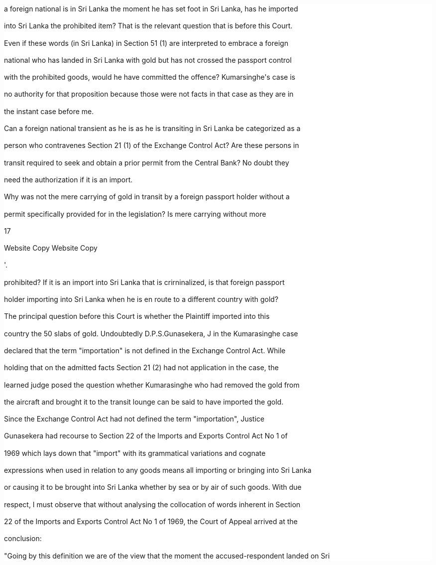 a foreign national is in Sri Lanka the moment he has set foot in Sri Lanka, has he imported

into Sri Lanka the prohibited item? That is the relevant question that is before this Court.

Even if these words (in Sri Lanka) in Section 51 (1) are interpreted to embrace a foreign

national who has landed in Sri Lanka with gold but has not crossed the passport control

with the prohibited goods, would he have committed the offence? Kumarsinghe's case is

no authority for that proposition because those were not facts in that case as they are in

the instant case before me.

Can a foreign national transient as he is as he is transiting in Sri Lanka be categorized as a

person who contravenes Section 21 (1) of the Exchange Control Act? Are these persons in

transit required to seek and obtain a prior permit from the Central Bank? No doubt they

need the authorization if it is an import.

Why was not the mere carrying of gold in transit by a foreign passport holder without a

permit specifically provided for in the legislation? Is mere carrying without more

17

Website Copy Website Copy

'.

prohibited? If it is an import into Sri Lanka that is crirninalized, is that foreign passport

holder importing into Sri Lanka when he is en route to a different country with gold?

The principal question before this Court is whether the Plaintiff imported into this

country the 50 slabs of gold. Undoubtedly D.P.S.Gunasekera, J in the Kumarasinghe case

declared that the term "importation" is not defined in the Exchange Control Act. While

holding that on the admitted facts Section 21 (2) had not application in the case, the

learned judge posed the question whether Kumarasinghe who had removed the gold from

the aircraft and brought it to the transit lounge can be said to have imported the gold.

Since the Exchange Control Act had not defined the term "importation", Justice

Gunasekera had recourse to Section 22 of the Imports and Exports Control Act No 1 of

1969 which lays down that "import" with its grammatical variations and cognate

expressions when used in relation to any goods means all importing or bringing into Sri Lanka

or causing it to be brought into Sri Lanka whether by sea or by air of such goods. With due

respect, I must observe that without analysing the collocation of words inherent in Section

22 of the Imports and Exports Control Act No 1 of 1969, the Court of Appeal arrived at the

conclusion:

"Going by this definition we are of the view that the moment the accused-respondent landed on Sri
